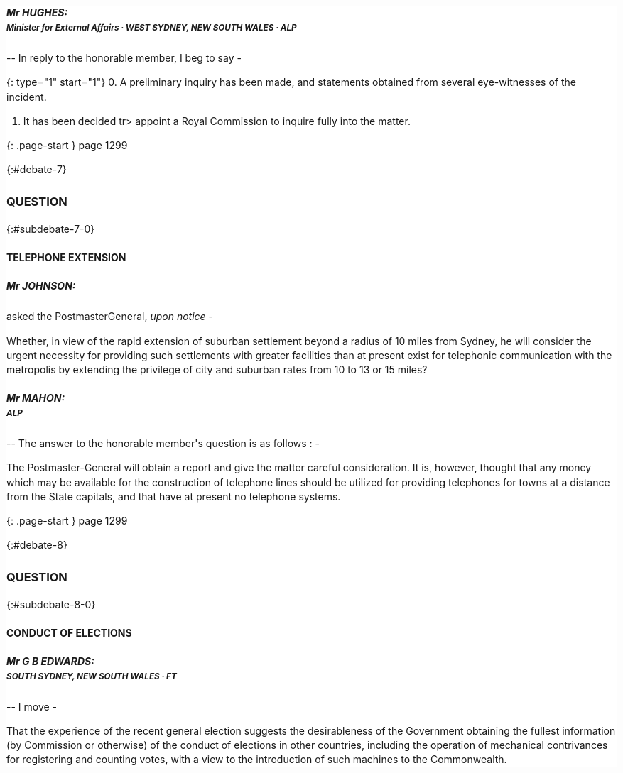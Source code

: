 ##### Mr HUGHES:<br><small class="text-muted">Minister for External Affairs &middot; WEST SYDNEY, NEW SOUTH WALES &middot; ALP</small>

-- In reply to the honorable member, I beg to say - 

{: type="1" start="1"}
0. A preliminary inquiry has been made, and statements obtained from several eye-witnesses of the incident. 
1. It has been decided tr&gt; appoint a Royal Commission to inquire fully into the matter. 

{: .page-start }
page 1299

{:#debate-7}
### QUESTION

{:#subdebate-7-0}
#### TELEPHONE EXTENSION

##### Mr JOHNSON:

asked the PostmasterGeneral,  *upon notice -* 

Whether, in view of the rapid extension of suburban settlement beyond a radius of 10 miles from Sydney, he will consider the urgent necessity for providing such settlements with greater facilities than at present exist for telephonic communication with the metropolis by extending the privilege of city and suburban rates from 10 to 13 or 15 miles? 

##### Mr MAHON:<br><small class="text-muted">ALP</small>

-- The answer to the honorable member's question is as follows : - 

The Postmaster-General will obtain a report and give the matter careful consideration. It is, however, thought that any money which may be available for the construction of telephone lines should be utilized for providing telephones for towns at a distance from the State capitals, and that have at present no telephone systems. 

{: .page-start }
page 1299

{:#debate-8}
### QUESTION

{:#subdebate-8-0}
#### CONDUCT OF ELECTIONS

##### Mr G B EDWARDS:<br><small class="text-muted">SOUTH SYDNEY, NEW SOUTH WALES &middot; FT</small>

-- I move - 

That the experience of the recent general election suggests the desirableness of the Government obtaining the fullest information (by Commission or otherwise) of the conduct of elections in other countries, including the operation of mechanical contrivances for registering and counting votes, with a view to the introduction of such machines to the Commonwealth. 
